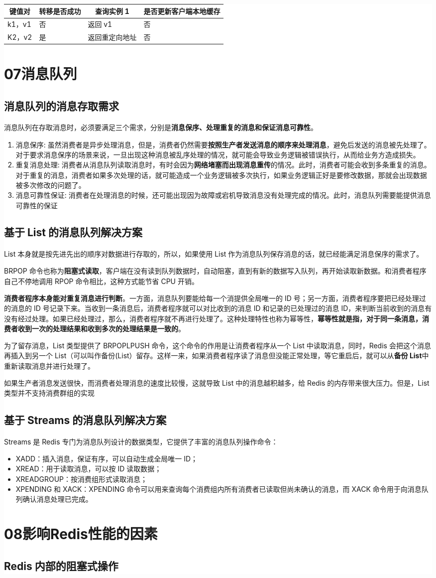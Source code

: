 | 键值对 | 转移是否成功 | 查询实例 1     | 是否更新客户端本地缓存 |
| ------ | ------------ | -------------- | ---------------------- |
| k1，v1 | 否           | 返回 v1        | 否                     |
| K2，v2 | 是           | 返回重定向地址 | 否                     |



# 07消息队列
## 消息队列的消息存取需求
消息队列在存取消息时，必须要满足三个需求，分别是**消息保序、处理重复的消息和保证消息可靠性**。
1. 消息保序: 虽然消费者是异步处理消息，但是，消费者仍然需要**按照生产者发送消息的顺序来处理消息**，避免后发送的消息被先处理了。对于要求消息保序的场景来说，一旦出现这种消息被乱序处理的情况，就可能会导致业务逻辑被错误执行，从而给业务方造成损失。
2. 重复消息处理: 消费者从消息队列读取消息时，有时会因为**网络堵塞而出现消息重传**的情况。此时，消费者可能会收到多条重复的消息。对于重复的消息，消费者如果多次处理的话，就可能造成一个业务逻辑被多次执行，如果业务逻辑正好是要修改数据，那就会出现数据被多次修改的问题了。
3. 消息可靠性保证: 消费者在处理消息的时候，还可能出现因为故障或宕机导致消息没有处理完成的情况。此时，消息队列需要能提供消息可靠性的保证

## 基于 List 的消息队列解决方案
List 本身就是按先进先出的顺序对数据进行存取的，所以，如果使用 List 作为消息队列保存消息的话，就已经能满足消息保序的需求了。

BRPOP 命令也称为**阻塞式读取**，客户端在没有读到队列数据时，自动阻塞，直到有新的数据写入队列，再开始读取新数据。和消费者程序自己不停地调用 RPOP 命令相比，这种方式能节省 CPU 开销。

**消费者程序本身能对重复消息进行判断**。一方面，消息队列要能给每一个消提供全局唯一的 ID 号；另一方面，消费者程序要把已经处理过的消息的 ID 号记录下来。当收到一条消息后，消费者程序就可以对比收到的消息 ID 和记录的已处理过的消息 ID，来判断当前收到的消息有没有经过处理。如果已经处理过，那么，消费者程序就不再进行处理了。这种处理特性也称为幂等性，**幂等性就是指，对于同一条消息，消费者收到一次的处理结果和收到多次的处理结果是一致的**。

为了留存消息，List 类型提供了 BRPOPLPUSH 命令，这个命令的作用是让消费者程序从一个 List 中读取消息，同时，Redis 会把这个消息再插入到另一个 List（可以叫作备份(List）留存。这样一来，如果消费者程序读了消息但没能正常处理，等它重启后，就可以从**备份 List**中重新读取消息并进行处理了。

如果生产者消息发送很快，而消费者处理消息的速度比较慢，这就导致 List 中的消息越积越多，给 Redis 的内存带来很大压力。但是，List 类型并不支持消费群组的实现

## 基于 Streams 的消息队列解决方案
Streams 是 Redis 专门为消息队列设计的数据类型，它提供了丰富的消息队列操作命令：
- XADD：插入消息，保证有序，可以自动生成全局唯一 ID；
- XREAD：用于读取消息，可以按 ID 读取数据；
- XREADGROUP：按消费组形式读取消息；
- XPENDING 和 XACK：XPENDING 命令可以用来查询每个消费组内所有消费者已读取但尚未确认的消息，而 XACK 命令用于向消息队列确认消息处理已完成。

# 08影响Redis性能的因素
## Redis 内部的阻塞式操作